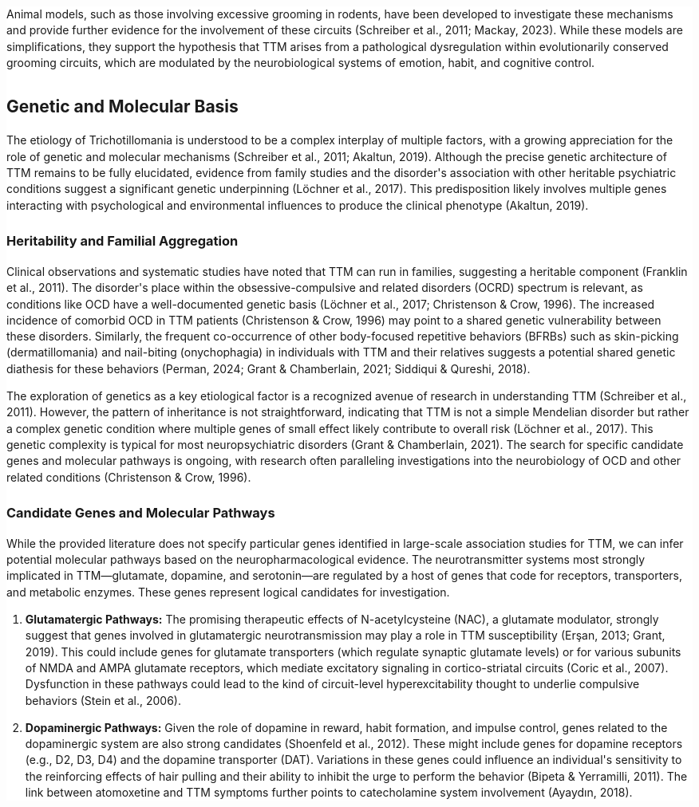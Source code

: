 Animal models, such as those involving excessive grooming in rodents, have been developed to investigate these mechanisms and provide further evidence for the involvement of these circuits (Schreiber et al., 2011; Mackay, 2023). While these models are simplifications, they support the hypothesis that TTM arises from a pathological dysregulation within evolutionarily conserved grooming circuits, which are modulated by the neurobiological systems of emotion, habit, and cognitive control.

## Genetic and Molecular Basis

The etiology of Trichotillomania is understood to be a complex interplay of multiple factors, with a growing appreciation for the role of genetic and molecular mechanisms (Schreiber et al., 2011; Akaltun, 2019). Although the precise genetic architecture of TTM remains to be fully elucidated, evidence from family studies and the disorder's association with other heritable psychiatric conditions suggest a significant genetic underpinning (Löchner et al., 2017). This predisposition likely involves multiple genes interacting with psychological and environmental influences to produce the clinical phenotype (Akaltun, 2019).

### Heritability and Familial Aggregation

Clinical observations and systematic studies have noted that TTM can run in families, suggesting a heritable component (Franklin et al., 2011). The disorder's place within the obsessive-compulsive and related disorders (OCRD) spectrum is relevant, as conditions like OCD have a well-documented genetic basis (Löchner et al., 2017; Christenson & Crow, 1996). The increased incidence of comorbid OCD in TTM patients (Christenson & Crow, 1996) may point to a shared genetic vulnerability between these disorders. Similarly, the frequent co-occurrence of other body-focused repetitive behaviors (BFRBs) such as skin-picking (dermatillomania) and nail-biting (onychophagia) in individuals with TTM and their relatives suggests a potential shared genetic diathesis for these behaviors (Perman, 2024; Grant & Chamberlain, 2021; Siddiqui & Qureshi, 2018).

The exploration of genetics as a key etiological factor is a recognized avenue of research in understanding TTM (Schreiber et al., 2011). However, the pattern of inheritance is not straightforward, indicating that TTM is not a simple Mendelian disorder but rather a complex genetic condition where multiple genes of small effect likely contribute to overall risk (Löchner et al., 2017). This genetic complexity is typical for most neuropsychiatric disorders (Grant & Chamberlain, 2021). The search for specific candidate genes and molecular pathways is ongoing, with research often paralleling investigations into the neurobiology of OCD and other related conditions (Christenson & Crow, 1996).

### Candidate Genes and Molecular Pathways

While the provided literature does not specify particular genes identified in large-scale association studies for TTM, we can infer potential molecular pathways based on the neuropharmacological evidence. The neurotransmitter systems most strongly implicated in TTM—glutamate, dopamine, and serotonin—are regulated by a host of genes that code for receptors, transporters, and metabolic enzymes. These genes represent logical candidates for investigation.

1.  **Glutamatergic Pathways:** The promising therapeutic effects of N-acetylcysteine (NAC), a glutamate modulator, strongly suggest that genes involved in glutamatergic neurotransmission may play a role in TTM susceptibility (Erşan, 2013; Grant, 2019). This could include genes for glutamate transporters (which regulate synaptic glutamate levels) or for various subunits of NMDA and AMPA glutamate receptors, which mediate excitatory signaling in cortico-striatal circuits (Coric et al., 2007). Dysfunction in these pathways could lead to the kind of circuit-level hyperexcitability thought to underlie compulsive behaviors (Stein et al., 2006).

2.  **Dopaminergic Pathways:** Given the role of dopamine in reward, habit formation, and impulse control, genes related to the dopaminergic system are also strong candidates (Shoenfeld et al., 2012). These might include genes for dopamine receptors (e.g., D2, D3, D4) and the dopamine transporter (DAT). Variations in these genes could influence an individual's sensitivity to the reinforcing effects of hair pulling and their ability to inhibit the urge to perform the behavior (Bipeta & Yerramilli, 2011). The link between atomoxetine and TTM symptoms further points to catecholamine system involvement (Ayaydın, 2018).

